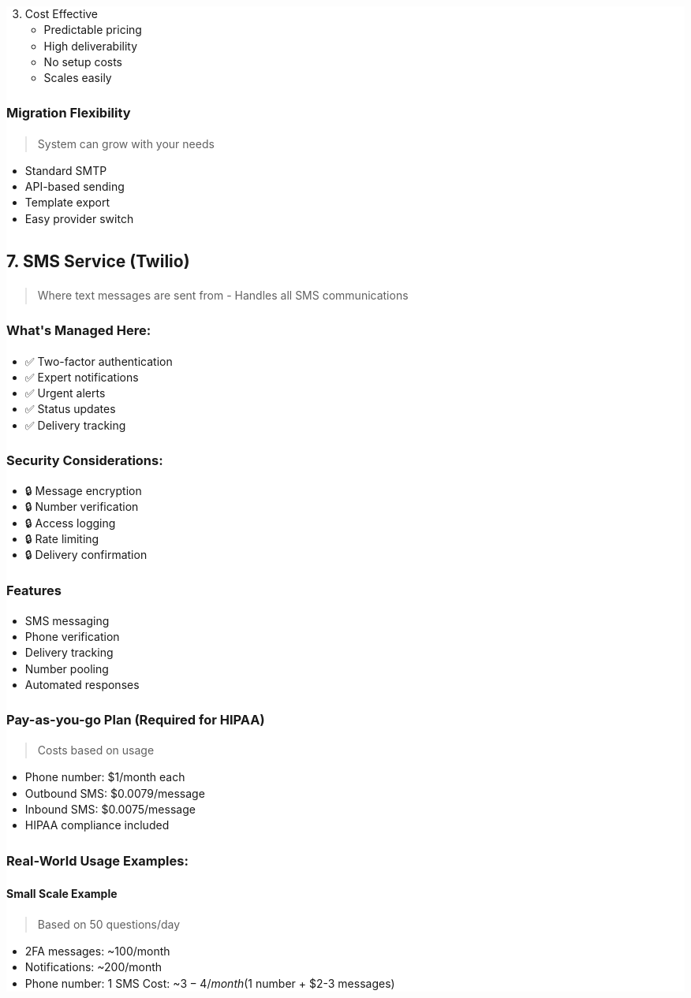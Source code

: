 3. Cost Effective
   - Predictable pricing
   - High deliverability
   - No setup costs
   - Scales easily

### Migration Flexibility
> System can grow with your needs
- Standard SMTP
- API-based sending
- Template export
- Easy provider switch

## 7. SMS Service (Twilio)
> Where text messages are sent from - Handles all SMS communications

### What's Managed Here:
- ✅ Two-factor authentication
- ✅ Expert notifications
- ✅ Urgent alerts
- ✅ Status updates
- ✅ Delivery tracking

### Security Considerations:
- 🔒 Message encryption
- 🔒 Number verification
- 🔒 Access logging
- 🔒 Rate limiting
- 🔒 Delivery confirmation

### Features
- SMS messaging
- Phone verification
- Delivery tracking
- Number pooling
- Automated responses

### Pay-as-you-go Plan (Required for HIPAA)
> Costs based on usage
- Phone number: $1/month each
- Outbound SMS: $0.0079/message
- Inbound SMS: $0.0075/message
- HIPAA compliance included

### Real-World Usage Examples:

#### Small Scale Example
> Based on 50 questions/day
- 2FA messages: ~100/month
- Notifications: ~200/month
- Phone number: 1
SMS Cost: ~$3-4/month
($1 number + $2-3 messages)
